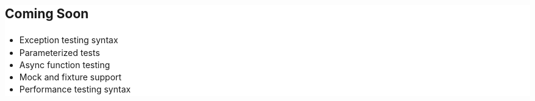 ## Coming Soon

- Exception testing syntax
- Parameterized tests
- Async function testing
- Mock and fixture support
- Performance testing syntax
